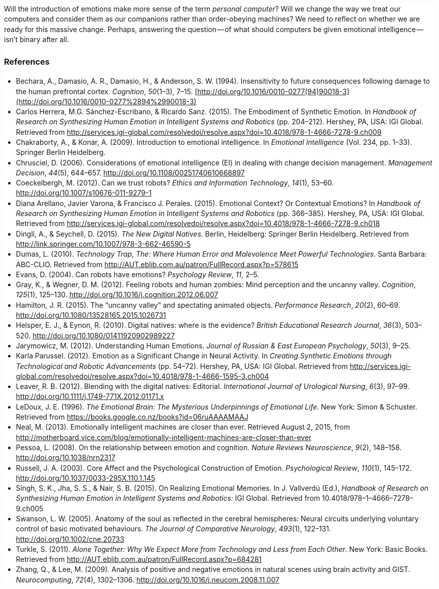 Will the introduction of emotions make more sense of the term *personal computer*? Will we change the way we treat our computers and consider them as our companions rather than order-obeying machines? We need to reflect on whether we are ready for this massive change. Perhaps, answering the question — of what should computers be given emotional intelligence — isn’t binary after all.

### **References**

* Bechara, A., Damasio, A. R., Damasio, H., & Anderson, S. W. (1994). Insensitivity to future consequences following damage to the human prefrontal cortex. *Cognition*, *50*(1–3), 7–15. [http://doi.org/10.1016/0010-0277(94)90018-3](http://doi.org/10.1016/0010-0277%2894%2990018-3)
* Carlos Herrera, M.G. Sánchez-Escribano, & Ricardo Sanz. (2015). The Embodiment of Synthetic Emotion. In *Handbook of Research on Synthesizing Human Emotion in Intelligent Systems and Robotics* (pp. 204–212). Hershey, PA, USA: IGI Global. Retrieved from <http://services.igi-global.com/resolvedoi/resolve.aspx?doi=10.4018/978-1-4666-7278-9.ch009>
* Chakraborty, A., & Konar, A. (2009). Introduction to emotional intelligence. In *Emotional Intelligence* (Vol. 234, pp. 1–33). Springer Berlin Heidelberg.
* Chrusciel, D. (2006). Considerations of emotional intelligence (EI) in dealing with change decision management. *Management Decision*, *44*(5), 644–657. <http://doi.org/10.1108/00251740610668897>
* Coeckelbergh, M. (2012). Can we trust robots? *Ethics and Information Technology*, *14*(1), 53–60. <http://doi.org/10.1007/s10676-011-9279-1>
* Diana Arellano, Javier Varona, & Francisco J. Perales. (2015). Emotional Context? Or Contextual Emotions? In *Handbook of Research on Synthesizing Human Emotion in Intelligent Systems and Robotics* (pp. 366–385). Hershey, PA, USA: IGI Global. Retrieved from <http://services.igi-global.com/resolvedoi/resolve.aspx?doi=10.4018/978-1-4666-7278-9.ch018>
* Dingli, A., & Seychell, D. (2015). *The New Digital Natives*. Berlin, Heidelberg: Springer Berlin Heidelberg. Retrieved from <http://link.springer.com/10.1007/978-3-662-46590-5>
* Dumas, L. (2010). *Technology Trap, The: Where Human Error and Malevolence Meet Powerful Technologies*. Santa Barbara: ABC-CLIO. Retrieved from <http://AUT.eblib.com.au/patron/FullRecord.aspx?p=578615>
* Evans, D. (2004). Can robots have emotions? *Psychology Review*, *11*, 2–5.
* Gray, K., & Wegner, D. M. (2012). Feeling robots and human zombies: Mind perception and the uncanny valley. *Cognition*, *125*(1), 125–130. <http://doi.org/10.1016/j.cognition.2012.06.007>
* Hamilton, J. R. (2015). The “uncanny valley” and spectating animated objects. *Performance Research*, *20*(2), 60–69. <http://doi.org/10.1080/13528165.2015.1026731>
* Helsper, E. J., & Eynon, R. (2010). Digital natives: where is the evidence? *British Educational Research Journal*, *36*(3), 503–520. <http://doi.org/10.1080/01411920902989227>
* Jarymowicz, M. (2012). Understanding Human Emotions. *Journal of Russian & East European Psychology*, *50*(3), 9–25.
* Karla Parussel. (2012). Emotion as a Significant Change in Neural Activity. In *Creating Synthetic Emotions through Technological and Robotic Advancements* (pp. 54–72). Hershey, PA, USA: IGI Global. Retrieved from <http://services.igi-global.com/resolvedoi/resolve.aspx?doi=10.4018/978-1-4666-1595-3.ch004>
* Leaver, R. B. (2012). Blending with the digital natives: Editorial. *International Journal of Urological Nursing*, *6*(3), 97–99. <http://doi.org/10.1111/j.1749-771X.2012.01171.x>
* LeDoux, J. E. (1996). *The Emotional Brain: The Mysterious Underpinnings of Emotional Life*. New York: Simon & Schuster. Retrieved from <https://books.google.co.nz/books?id=06ruAAAAMAAJ>
* Neal, M. (2013). Emotionally intelligent machines are closer than ever. Retrieved August 2, 2015, from <http://motherboard.vice.com/blog/emotionally-intelligent-machines-are-closer-than-ever>
* Pessoa, L. (2008). On the relationship between emotion and cognition. *Nature Reviews Neuroscience*, *9*(2), 148–158. <http://doi.org/10.1038/nrn2317>
* Russell, J. A. (2003). Core Affect and the Psychological Construction of Emotion. *Psychological Review*, *110*(1), 145–172. <http://doi.org/10.1037/0033-295X.110.1.145>
* Singh, S. K., Jha, S. S., & Nair, S. B. (2015). On Realizing Emotional Memories. In J. Vallverdú (Ed.), *Handbook of Research on Synthesizing Human Emotion in Intelligent Systems and Robotics:* IGI Global. Retrieved from 10.4018/978–1–4666–7278–9.ch005
* Swanson, L. W. (2005). Anatomy of the soul as reflected in the cerebral hemispheres: Neural circuits underlying voluntary control of basic motivated behaviours. *The Journal of Comparative Neurology*, *493*(1), 122–131. <http://doi.org/10.1002/cne.20733>
* Turkle, S. (2011). *Alone Together: Why We Expect More from Technology and Less from Each Other*. New York: Basic Books. Retrieved from <http://AUT.eblib.com.au/patron/FullRecord.aspx?p=684281>
* Zhang, Q., & Lee, M. (2009). Analysis of positive and negative emotions in natural scenes using brain activity and GIST. *Neurocomputing*, *72*(4), 1302–1306. <http://doi.org/10.1016/j.neucom.2008.11.007>
